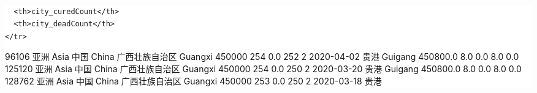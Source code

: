       <th>city_curedCount</th>
      <th>city_deadCount</th>
    </tr>
  </thead>
  <tbody>
    <tr>
      <th>96106</th>
      <td>亚洲</td>
      <td>Asia</td>
      <td>中国</td>
      <td>China</td>
      <td>广西壮族自治区</td>
      <td>Guangxi</td>
      <td>450000</td>
      <td>254</td>
      <td>0.0</td>
      <td>252</td>
      <td>2</td>
      <td>2020-04-02</td>
      <td>贵港</td>
      <td>Guigang</td>
      <td>450800.0</td>
      <td>8.0</td>
      <td>0.0</td>
      <td>8.0</td>
      <td>0.0</td>
    </tr>
    <tr>
      <th>125120</th>
      <td>亚洲</td>
      <td>Asia</td>
      <td>中国</td>
      <td>China</td>
      <td>广西壮族自治区</td>
      <td>Guangxi</td>
      <td>450000</td>
      <td>254</td>
      <td>0.0</td>
      <td>250</td>
      <td>2</td>
      <td>2020-03-20</td>
      <td>贵港</td>
      <td>Guigang</td>
      <td>450800.0</td>
      <td>8.0</td>
      <td>0.0</td>
      <td>8.0</td>
      <td>0.0</td>
    </tr>
    <tr>
      <th>128762</th>
      <td>亚洲</td>
      <td>Asia</td>
      <td>中国</td>
      <td>China</td>
      <td>广西壮族自治区</td>
      <td>Guangxi</td>
      <td>450000</td>
      <td>253</td>
      <td>0.0</td>
      <td>250</td>
      <td>2</td>
      <td>2020-03-18</td>
      <td>贵港</td>